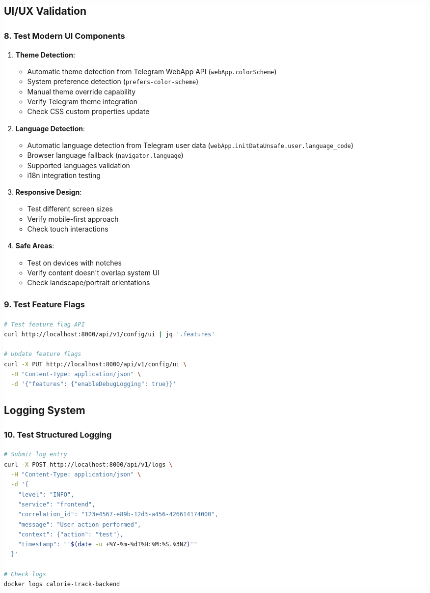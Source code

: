 ## UI/UX Validation

### 8. Test Modern UI Components

1. **Theme Detection**:
   - Automatic theme detection from Telegram WebApp API (`webApp.colorScheme`)
   - System preference detection (`prefers-color-scheme`)
   - Manual theme override capability
   - Verify Telegram theme integration
   - Check CSS custom properties update

2. **Language Detection**:
   - Automatic language detection from Telegram user data (`webApp.initDataUnsafe.user.language_code`)
   - Browser language fallback (`navigator.language`)
   - Supported languages validation
   - i18n integration testing

3. **Responsive Design**:
   - Test different screen sizes
   - Verify mobile-first approach
   - Check touch interactions

4. **Safe Areas**:
   - Test on devices with notches
   - Verify content doesn't overlap system UI
   - Check landscape/portrait orientations

### 9. Test Feature Flags

```bash
# Test feature flag API
curl http://localhost:8000/api/v1/config/ui | jq '.features'

# Update feature flags
curl -X PUT http://localhost:8000/api/v1/config/ui \
  -H "Content-Type: application/json" \
  -d '{"features": {"enableDebugLogging": true}}'
```

## Logging System

### 10. Test Structured Logging

```bash
# Submit log entry
curl -X POST http://localhost:8000/api/v1/logs \
  -H "Content-Type: application/json" \
  -d '{
    "level": "INFO",
    "service": "frontend",
    "correlation_id": "123e4567-e89b-12d3-a456-426614174000",
    "message": "User action performed",
    "context": {"action": "test"},
    "timestamp": "'$(date -u +%Y-%m-%dT%H:%M:%S.%3NZ)'"
  }'

# Check logs
docker logs calorie-track-backend
```

